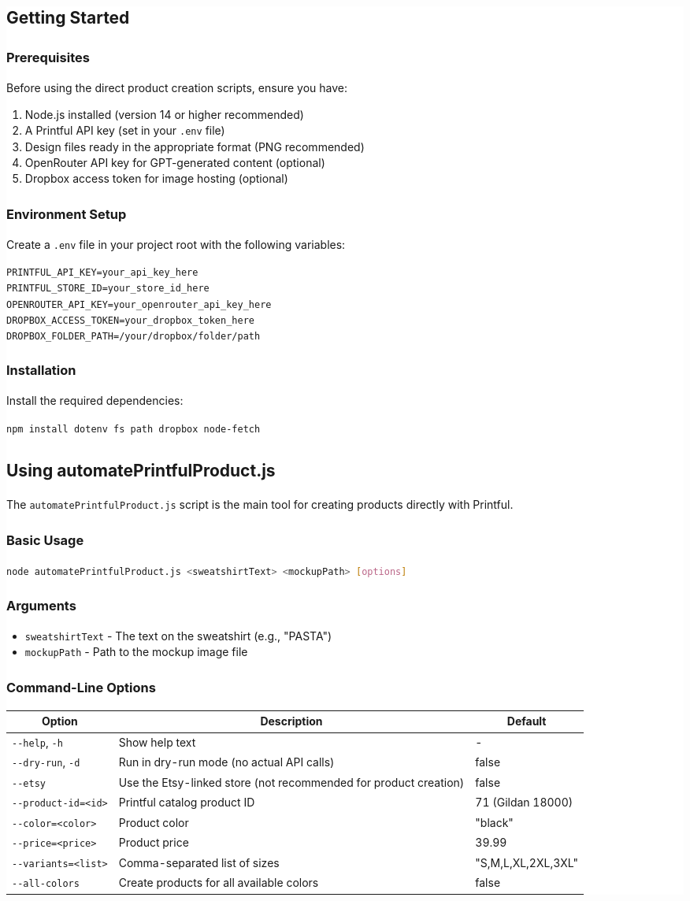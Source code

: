 ## Getting Started

### Prerequisites

Before using the direct product creation scripts, ensure you have:

1. Node.js installed (version 14 or higher recommended)
2. A Printful API key (set in your `.env` file)
3. Design files ready in the appropriate format (PNG recommended)
4. OpenRouter API key for GPT-generated content (optional)
5. Dropbox access token for image hosting (optional)

### Environment Setup

Create a `.env` file in your project root with the following variables:

```
PRINTFUL_API_KEY=your_api_key_here
PRINTFUL_STORE_ID=your_store_id_here
OPENROUTER_API_KEY=your_openrouter_api_key_here
DROPBOX_ACCESS_TOKEN=your_dropbox_token_here
DROPBOX_FOLDER_PATH=/your/dropbox/folder/path
```

### Installation

Install the required dependencies:

```bash
npm install dotenv fs path dropbox node-fetch
```

## Using automatePrintfulProduct.js

The `automatePrintfulProduct.js` script is the main tool for creating products directly with Printful.

### Basic Usage

```bash
node automatePrintfulProduct.js <sweatshirtText> <mockupPath> [options]
```

### Arguments

- `sweatshirtText` - The text on the sweatshirt (e.g., "PASTA")
- `mockupPath` - Path to the mockup image file

### Command-Line Options

| Option | Description | Default |
|--------|-------------|---------|
| `--help`, `-h` | Show help text | - |
| `--dry-run`, `-d` | Run in dry-run mode (no actual API calls) | false |
| `--etsy` | Use the Etsy-linked store (not recommended for product creation) | false |
| `--product-id=<id>` | Printful catalog product ID | 71 (Gildan 18000) |
| `--color=<color>` | Product color | "black" |
| `--price=<price>` | Product price | 39.99 |
| `--variants=<list>` | Comma-separated list of sizes | "S,M,L,XL,2XL,3XL" |
| `--all-colors` | Create products for all available colors | false |
